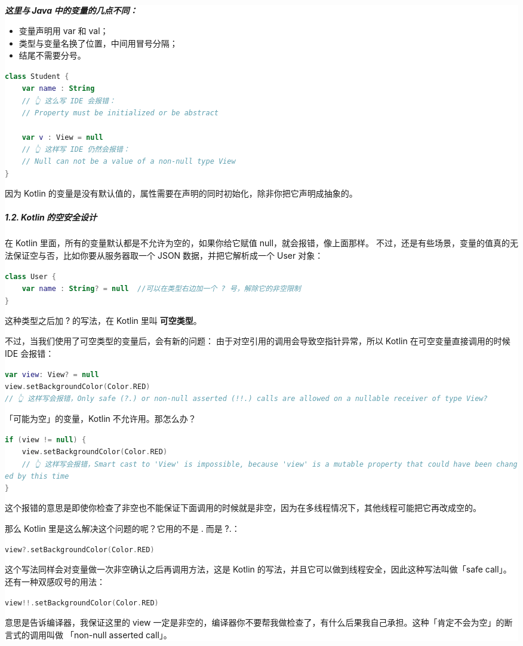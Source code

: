 ***这里与 Java 中的变量的几点不同：***

- 变量声明用 var 和 val；
- 类型与变量名换了位置，中间用冒号分隔；
- 结尾不需要分号。

```Kotlin
class Student {
	var name : String
	// 👆 这么写 IDE 会报错：
	// Property must be initialized or be abstract
	
	var v : View = null
	// 👆 这样写 IDE 仍然会报错：
	// Null can not be a value of a non-null type View
}
```
因为 Kotlin 的变量是没有默认值的，属性需要在声明的同时初始化，除非你把它声明成抽象的。

##### 1.2. Kotlin 的空安全设计

在 Kotlin 里面，所有的变量默认都是不允许为空的，如果你给它赋值 null，就会报错，像上面那样。
不过，还是有些场景，变量的值真的无法保证空与否，比如你要从服务器取一个 JSON 数据，并把它解析成一个 User 对象：
```Kotlin
class User {
	var name : String? = null  //可以在类型右边加一个 ? 号，解除它的非空限制
}
```
这种类型之后加 ? 的写法，在 Kotlin 里叫 **可空类型**。

不过，当我们使用了可空类型的变量后，会有新的问题：
由于对空引用的调用会导致空指针异常，所以 Kotlin 在可空变量直接调用的时候 IDE 会报错：
```Kotlin
var view: View? = null
view.setBackgroundColor(Color.RED)
// 👆 这样写会报错，Only safe (?.) or non-null asserted (!!.) calls are allowed on a nullable receiver of type View?
```
「可能为空」的变量，Kotlin 不允许用。那怎么办？
```Kotlin
if (view != null) {
    view.setBackgroundColor(Color.RED)
    // 👆 这样写会报错，Smart cast to 'View' is impossible, because 'view' is a mutable property that could have been changed by this time
} 
```
这个报错的意思是即使你检查了非空也不能保证下面调用的时候就是非空，因为在多线程情况下，其他线程可能把它再改成空的。

那么 Kotlin 里是这么解决这个问题的呢？它用的不是 . 而是 ?.：
```Kotlin
view?.setBackgroundColor(Color.RED)
```
这个写法同样会对变量做一次非空确认之后再调用方法，这是 Kotlin 的写法，并且它可以做到线程安全，因此这种写法叫做「safe call」。
还有一种双感叹号的用法：
```Kotlin
view!!.setBackgroundColor(Color.RED)
```
意思是告诉编译器，我保证这里的 view 一定是非空的，编译器你不要帮我做检查了，有什么后果我自己承担。这种「肯定不会为空」的断言式的调用叫做 「non-null asserted call」。
